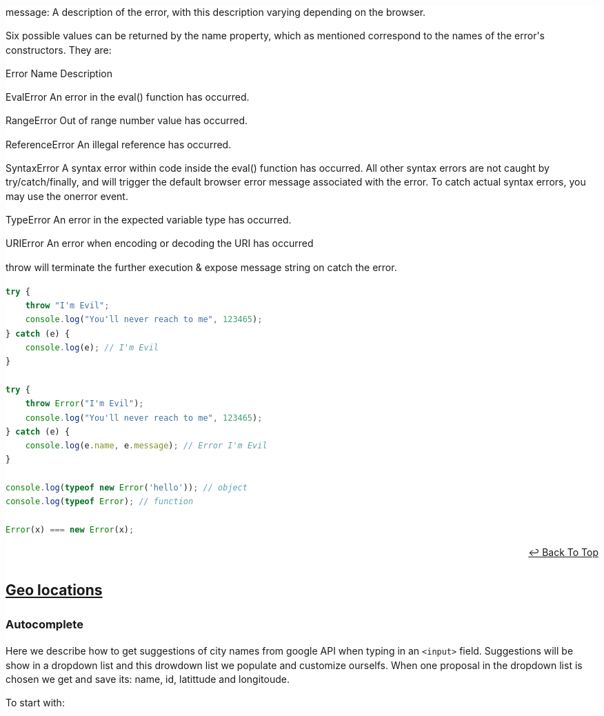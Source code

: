 message: A description of the error, with this description varying depending on the browser.

Six possible values can be returned by the name property, which as mentioned correspond to the names of the error's constructors. They are:

Error Name Description

EvalError An error in the eval() function has occurred.

RangeError Out of range number value has occurred.

ReferenceError An illegal reference has occurred.

SyntaxError A syntax error within code inside the eval() function has occurred. All other syntax errors are not caught by try/catch/finally, and will trigger the default browser error message associated with the error. To catch actual syntax errors, you may use the onerror event.

TypeError An error in the expected variable type has occurred.

URIError An error when encoding or decoding the URI has occurred

throw will terminate the further execution & expose message string on catch the error.

```javascript
try {
    throw "I'm Evil";
    console.log("You'll never reach to me", 123465);
} catch (e) {
    console.log(e); // I'm Evil
}

try {
    throw Error("I'm Evil");
    console.log("You'll never reach to me", 123465);
} catch (e) {
    console.log(e.name, e.message); // Error I'm Evil
}

console.log(typeof new Error('hello')); // object
console.log(typeof Error); // function

Error(x) === new Error(x);
```

<p align="right"><a id="geo-locations" href="#table-of-content">↩ Back To Top</a></p>

## [**Geo locations**](#)

### **Autocomplete**

Here we describe how to get suggestions of city names from google API when typing in an `<input>` field. Suggestions will be show in a dropdown list and this drowdown list we populate and customize ourselfs. When one proposal in the dropdown list is chosen we get and save its: name, id, latittude and longitoude.

To start with:
